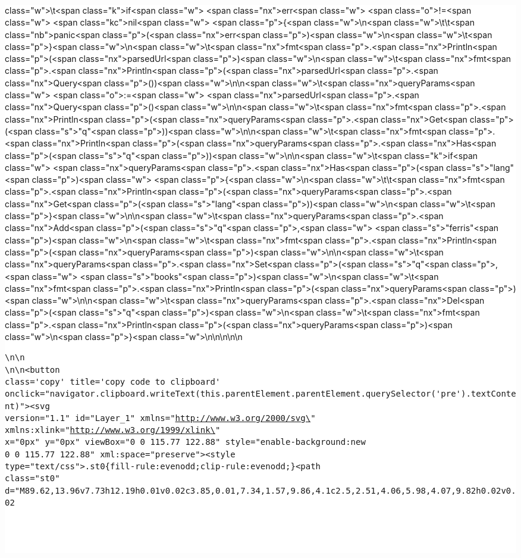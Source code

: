   class=\"w\">\t</span><span class=\"k\">if</span><span class=\"w\"> </span><span
  class=\"nx\">err</span><span class=\"w\"> </span><span class=\"o\">!=</span><span
  class=\"w\"> </span><span class=\"kc\">nil</span><span class=\"w\"> </span><span
  class=\"p\">{</span><span class=\"w\"></span>\n<span class=\"w\">\t\t</span><span
  class=\"nb\">panic</span><span class=\"p\">(</span><span class=\"nx\">err</span><span
  class=\"p\">)</span><span class=\"w\"></span>\n<span class=\"w\">\t</span><span
  class=\"p\">}</span><span class=\"w\"></span>\n<span class=\"w\">\t</span><span
  class=\"nx\">fmt</span><span class=\"p\">.</span><span class=\"nx\">Println</span><span
  class=\"p\">(</span><span class=\"nx\">parsedUrl</span><span class=\"p\">)</span><span
  class=\"w\"></span>\n<span class=\"w\">\t</span><span class=\"nx\">fmt</span><span
  class=\"p\">.</span><span class=\"nx\">Println</span><span class=\"p\">(</span><span
  class=\"nx\">parsedUrl</span><span class=\"p\">.</span><span class=\"nx\">Query</span><span
  class=\"p\">())</span><span class=\"w\"></span>\n\n<span class=\"w\">\t</span><span
  class=\"nx\">queryParams</span><span class=\"w\"> </span><span class=\"o\">:=</span><span
  class=\"w\"> </span><span class=\"nx\">parsedUrl</span><span class=\"p\">.</span><span
  class=\"nx\">Query</span><span class=\"p\">()</span><span class=\"w\"></span>\n\n<span
  class=\"w\">\t</span><span class=\"nx\">fmt</span><span class=\"p\">.</span><span
  class=\"nx\">Println</span><span class=\"p\">(</span><span class=\"nx\">queryParams</span><span
  class=\"p\">.</span><span class=\"nx\">Get</span><span class=\"p\">(</span><span
  class=\"s\">&quot;q&quot;</span><span class=\"p\">))</span><span class=\"w\"></span>\n\n<span
  class=\"w\">\t</span><span class=\"nx\">fmt</span><span class=\"p\">.</span><span
  class=\"nx\">Println</span><span class=\"p\">(</span><span class=\"nx\">queryParams</span><span
  class=\"p\">.</span><span class=\"nx\">Has</span><span class=\"p\">(</span><span
  class=\"s\">&quot;q&quot;</span><span class=\"p\">))</span><span class=\"w\"></span>\n\n<span
  class=\"w\">\t</span><span class=\"k\">if</span><span class=\"w\"> </span><span
  class=\"nx\">queryParams</span><span class=\"p\">.</span><span class=\"nx\">Has</span><span
  class=\"p\">(</span><span class=\"s\">&quot;lang&quot;</span><span class=\"p\">)</span><span
  class=\"w\"> </span><span class=\"p\">{</span><span class=\"w\"></span>\n<span class=\"w\">\t\t</span><span
  class=\"nx\">fmt</span><span class=\"p\">.</span><span class=\"nx\">Println</span><span
  class=\"p\">(</span><span class=\"nx\">queryParams</span><span class=\"p\">.</span><span
  class=\"nx\">Get</span><span class=\"p\">(</span><span class=\"s\">&quot;lang&quot;</span><span
  class=\"p\">))</span><span class=\"w\"></span>\n<span class=\"w\">\t</span><span
  class=\"p\">}</span><span class=\"w\"></span>\n\n<span class=\"w\">\t</span><span
  class=\"nx\">queryParams</span><span class=\"p\">.</span><span class=\"nx\">Add</span><span
  class=\"p\">(</span><span class=\"s\">&quot;q&quot;</span><span class=\"p\">,</span><span
  class=\"w\"> </span><span class=\"s\">&quot;ferris&quot;</span><span class=\"p\">)</span><span
  class=\"w\"></span>\n<span class=\"w\">\t</span><span class=\"nx\">fmt</span><span
  class=\"p\">.</span><span class=\"nx\">Println</span><span class=\"p\">(</span><span
  class=\"nx\">queryParams</span><span class=\"p\">)</span><span class=\"w\"></span>\n\n<span
  class=\"w\">\t</span><span class=\"nx\">queryParams</span><span class=\"p\">.</span><span
  class=\"nx\">Set</span><span class=\"p\">(</span><span class=\"s\">&quot;q&quot;</span><span
  class=\"p\">,</span><span class=\"w\"> </span><span class=\"s\">&quot;books&quot;</span><span
  class=\"p\">)</span><span class=\"w\"></span>\n<span class=\"w\">\t</span><span
  class=\"nx\">fmt</span><span class=\"p\">.</span><span class=\"nx\">Println</span><span
  class=\"p\">(</span><span class=\"nx\">queryParams</span><span class=\"p\">)</span><span
  class=\"w\"></span>\n\n<span class=\"w\">\t</span><span class=\"nx\">queryParams</span><span
  class=\"p\">.</span><span class=\"nx\">Del</span><span class=\"p\">(</span><span
  class=\"s\">&quot;q&quot;</span><span class=\"p\">)</span><span class=\"w\"></span>\n<span
  class=\"w\">\t</span><span class=\"nx\">fmt</span><span class=\"p\">.</span><span
  class=\"nx\">Println</span><span class=\"p\">(</span><span class=\"nx\">queryParams</span><span
  class=\"p\">)</span><span class=\"w\"></span>\n<span class=\"p\">}</span><span class=\"w\"></span>\n</pre></div>\n\n</pre>\n\n<pre
  class='wrapper'>\n\n<div class='copy-wrapper'>\n\n<button class='copy' title='copy
  code to clipboard' onclick=\"navigator.clipboard.writeText(this.parentElement.parentElement.querySelector('pre').textContent)\"><svg
  version=\"1.1\" id=\"Layer_1\" xmlns=\"http://www.w3.org/2000/svg\" xmlns:xlink=\"http://www.w3.org/1999/xlink\"
  x=\"0px\" y=\"0px\" viewBox=\"0 0 115.77 122.88\" style=\"enable-background:new
  0 0 115.77 122.88\" xml:space=\"preserve\"><style type=\"text/css\">.st0{fill-rule:evenodd;clip-rule:evenodd;}</style><g><path
  class=\"st0\" d=\"M89.62,13.96v7.73h12.19h0.01v0.02c3.85,0.01,7.34,1.57,9.86,4.1c2.5,2.51,4.06,5.98,4.07,9.82h0.02v0.02